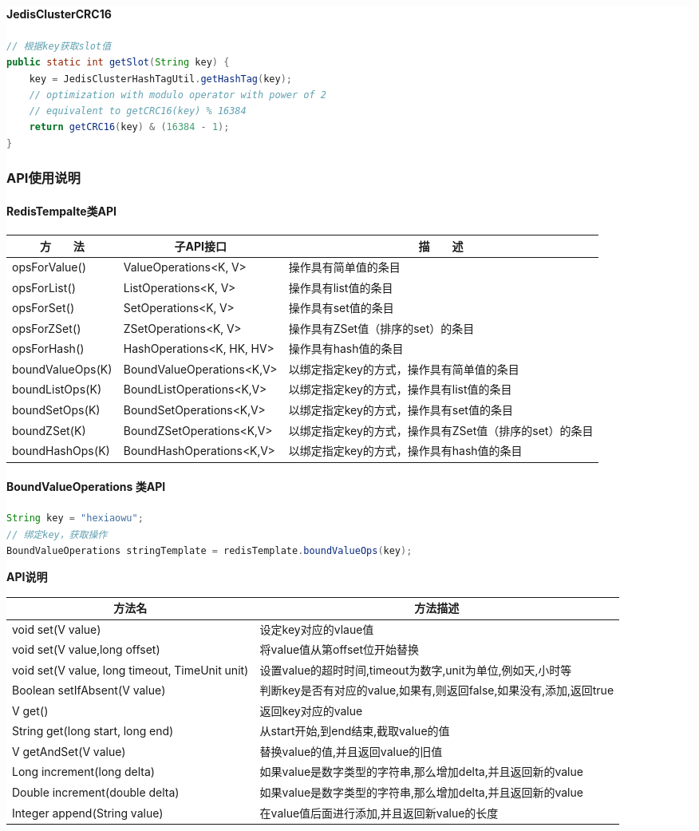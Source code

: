 #### JedisClusterCRC16

```java
// 根据key获取slot值
public static int getSlot(String key) {
    key = JedisClusterHashTagUtil.getHashTag(key);
    // optimization with modulo operator with power of 2
    // equivalent to getCRC16(key) % 16384
    return getCRC16(key) & (16384 - 1);
}
```

### API使用说明

#### RedisTempalte类API

| 方　　法         | 子API接口                 | 描　　述                                               |
| ---------------- | ------------------------- | ------------------------------------------------------ |
| opsForValue()    | ValueOperations<K, V>     | 操作具有简单值的条目                                   |
| opsForList()     | ListOperations<K, V>      | 操作具有list值的条目                                   |
| opsForSet()      | SetOperations<K, V>       | 操作具有set值的条目                                    |
| opsForZSet()     | ZSetOperations<K, V>      | 操作具有ZSet值（排序的set）的条目                      |
| opsForHash()     | HashOperations<K, HK, HV> | 操作具有hash值的条目                                   |
| boundValueOps(K) | BoundValueOperations<K,V> | 以绑定指定key的方式，操作具有简单值的条目              |
| boundListOps(K)  | BoundListOperations<K,V>  | 以绑定指定key的方式，操作具有list值的条目              |
| boundSetOps(K)   | BoundSetOperations<K,V>   | 以绑定指定key的方式，操作具有set值的条目               |
| boundZSet(K)     | BoundZSetOperations<K,V>  | 以绑定指定key的方式，操作具有ZSet值（排序的set）的条目 |
| boundHashOps(K)  | BoundHashOperations<K,V>  | 以绑定指定key的方式，操作具有hash值的条目              |

#### BoundValueOperations 类API

```java
String key = "hexiaowu";
// 绑定key，获取操作
BoundValueOperations stringTemplate = redisTemplate.boundValueOps(key);
```

**API说明**

| 方法名                                         | 方法描述                                                     |
| ---------------------------------------------- | ------------------------------------------------------------ |
| void set(V value)                              | 设定key对应的vlaue值                                         |
| void set(V value,long offset)                  | 将value值从第offset位开始替换                                |
| void set(V value, long timeout, TimeUnit unit) | 设置value的超时时间,timeout为数字,unit为单位,例如天,小时等   |
| Boolean setIfAbsent(V value)                   | 判断key是否有对应的value,如果有,则返回false,如果没有,添加,返回true |
| V get()                                        | 返回key对应的value                                           |
| String get(long start, long end)               | 从start开始,到end结束,截取value的值                          |
| V getAndSet(V value)                           | 替换value的值,并且返回value的旧值                            |
| Long increment(long delta)                     | 如果value是数字类型的字符串,那么增加delta,并且返回新的value  |
| Double increment(double delta)                 | 如果value是数字类型的字符串,那么增加delta,并且返回新的value  |
| Integer append(String value)                   | 在value值后面进行添加,并且返回新value的长度                  |